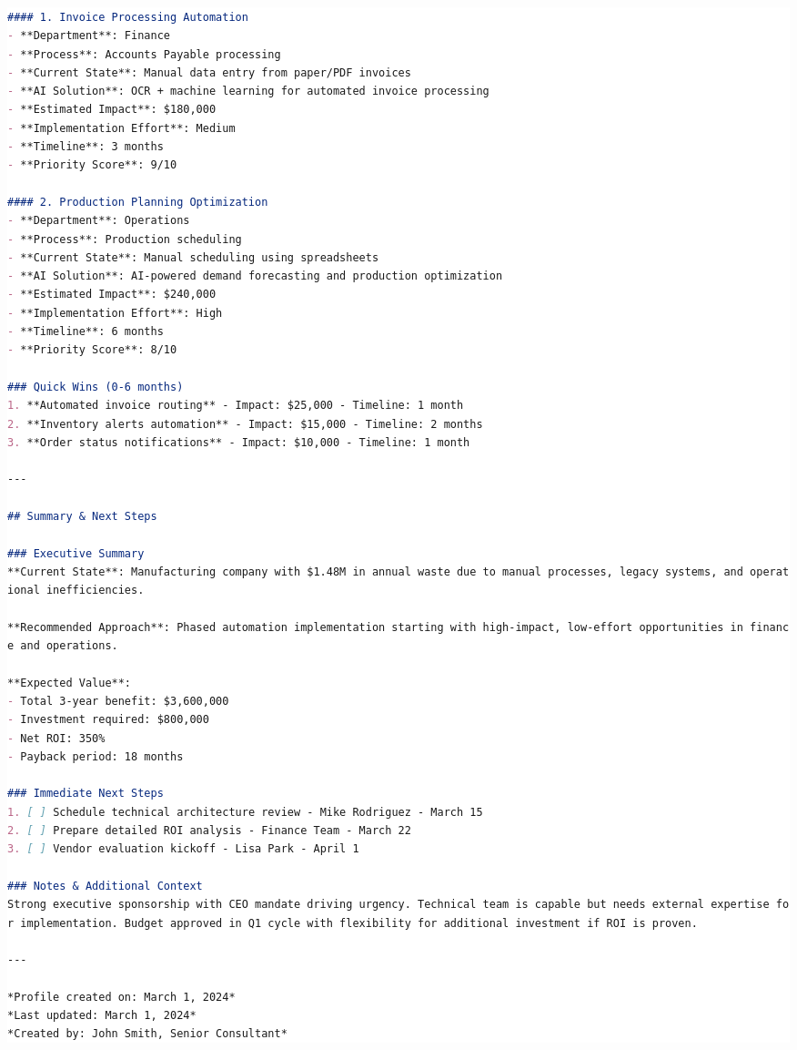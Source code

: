 ```markdown
#### 1. Invoice Processing Automation
- **Department**: Finance
- **Process**: Accounts Payable processing
- **Current State**: Manual data entry from paper/PDF invoices
- **AI Solution**: OCR + machine learning for automated invoice processing
- **Estimated Impact**: $180,000
- **Implementation Effort**: Medium
- **Timeline**: 3 months
- **Priority Score**: 9/10

#### 2. Production Planning Optimization
- **Department**: Operations  
- **Process**: Production scheduling
- **Current State**: Manual scheduling using spreadsheets
- **AI Solution**: AI-powered demand forecasting and production optimization
- **Estimated Impact**: $240,000
- **Implementation Effort**: High
- **Timeline**: 6 months
- **Priority Score**: 8/10

### Quick Wins (0-6 months)
1. **Automated invoice routing** - Impact: $25,000 - Timeline: 1 month
2. **Inventory alerts automation** - Impact: $15,000 - Timeline: 2 months
3. **Order status notifications** - Impact: $10,000 - Timeline: 1 month

---

## Summary & Next Steps

### Executive Summary
**Current State**: Manufacturing company with $1.48M in annual waste due to manual processes, legacy systems, and operational inefficiencies.

**Recommended Approach**: Phased automation implementation starting with high-impact, low-effort opportunities in finance and operations.

**Expected Value**: 
- Total 3-year benefit: $3,600,000
- Investment required: $800,000
- Net ROI: 350%
- Payback period: 18 months

### Immediate Next Steps
1. [ ] Schedule technical architecture review - Mike Rodriguez - March 15
2. [ ] Prepare detailed ROI analysis - Finance Team - March 22  
3. [ ] Vendor evaluation kickoff - Lisa Park - April 1

### Notes & Additional Context
Strong executive sponsorship with CEO mandate driving urgency. Technical team is capable but needs external expertise for implementation. Budget approved in Q1 cycle with flexibility for additional investment if ROI is proven.

---

*Profile created on: March 1, 2024*
*Last updated: March 1, 2024*  
*Created by: John Smith, Senior Consultant*
```
